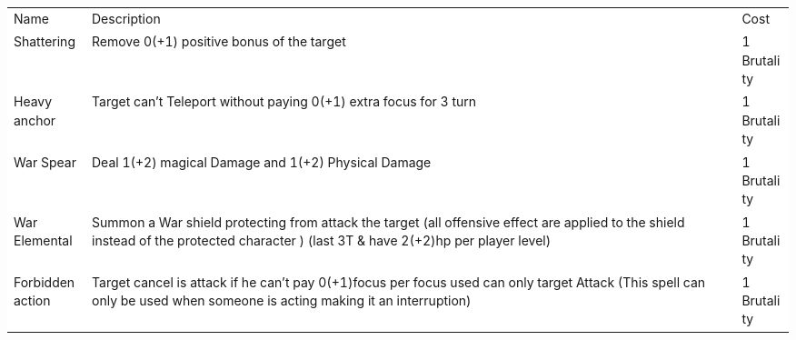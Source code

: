 
<table>
  <tr>
   <td>Name
   </td>
   <td>Description
   </td>
   <td>Cost
   </td>
  </tr>
  <tr>
   <td>Shattering
   </td>
   <td>Remove 0(+1) positive bonus of the target
   </td>
   <td>1 Brutality
   </td>
  </tr>
  <tr>
   <td>Heavy anchor
   </td>
   <td>Target can’t Teleport without paying 0(+1) extra focus for 3 turn
   </td>
   <td>1 Brutality
   </td>
  </tr>
  <tr>
   <td>War Spear
   </td>
   <td>Deal 1(+2) magical Damage and 1(+2) Physical Damage
   </td>
   <td>1 Brutality
   </td>
  </tr>
  <tr>
   <td>War Elemental
   </td>
   <td>Summon a War shield  protecting from attack the target (all offensive effect are applied to the shield instead of the protected character ) (last 3T & have 2(+2)hp per player level)
   </td>
   <td>1 Brutality
   </td>
  </tr>
  <tr>
   <td>Forbidden action
   </td>
   <td>Target cancel is attack if he can’t pay 0(+1)focus  per focus used can only target Attack (This spell can only be used when someone is acting making it an interruption)
   </td>
   <td>1 Brutality
   </td>
  </tr>
</table>
